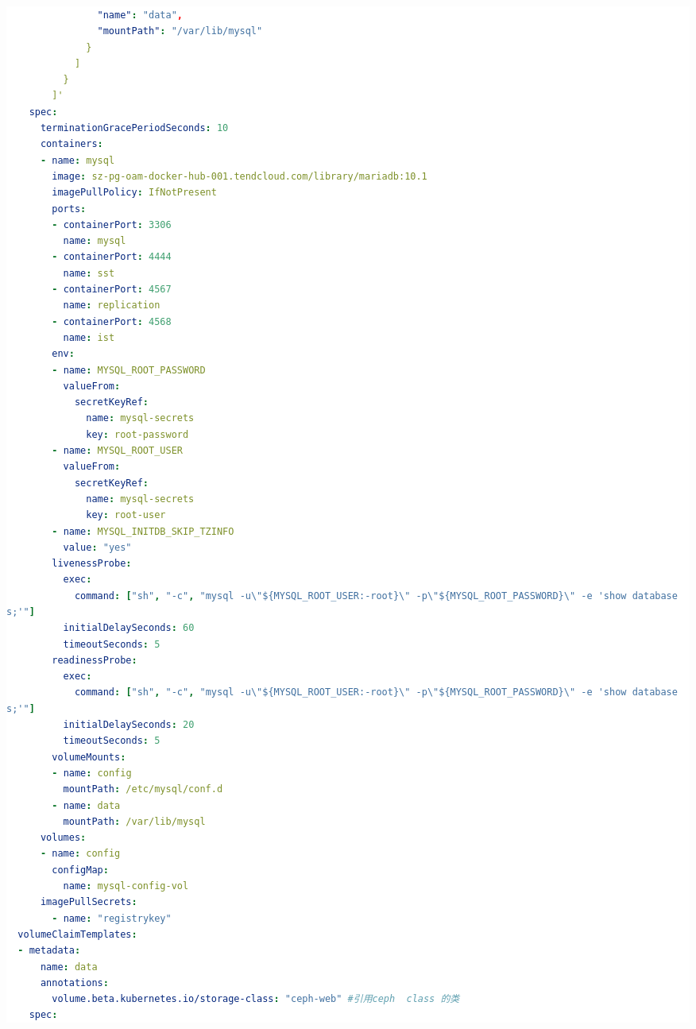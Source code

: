 ```yaml
                "name": "data",
                "mountPath": "/var/lib/mysql"
              }
            ]
          }
        ]'
    spec:
      terminationGracePeriodSeconds: 10
      containers:
      - name: mysql
        image: sz-pg-oam-docker-hub-001.tendcloud.com/library/mariadb:10.1
        imagePullPolicy: IfNotPresent
        ports:
        - containerPort: 3306
          name: mysql
        - containerPort: 4444
          name: sst
        - containerPort: 4567
          name: replication
        - containerPort: 4568
          name: ist
        env:
        - name: MYSQL_ROOT_PASSWORD
          valueFrom:
            secretKeyRef:
              name: mysql-secrets
              key: root-password
        - name: MYSQL_ROOT_USER
          valueFrom:
            secretKeyRef:
              name: mysql-secrets
              key: root-user
        - name: MYSQL_INITDB_SKIP_TZINFO
          value: "yes"
        livenessProbe:
          exec:
            command: ["sh", "-c", "mysql -u\"${MYSQL_ROOT_USER:-root}\" -p\"${MYSQL_ROOT_PASSWORD}\" -e 'show databases;'"]
          initialDelaySeconds: 60
          timeoutSeconds: 5
        readinessProbe:
          exec:
            command: ["sh", "-c", "mysql -u\"${MYSQL_ROOT_USER:-root}\" -p\"${MYSQL_ROOT_PASSWORD}\" -e 'show databases;'"]
          initialDelaySeconds: 20
          timeoutSeconds: 5
        volumeMounts:
        - name: config
          mountPath: /etc/mysql/conf.d
        - name: data
          mountPath: /var/lib/mysql
      volumes:
      - name: config
        configMap:
          name: mysql-config-vol
      imagePullSecrets:
        - name: "registrykey"
  volumeClaimTemplates:
  - metadata:
      name: data
      annotations:
        volume.beta.kubernetes.io/storage-class: "ceph-web" #引用ceph  class 的类
    spec:
```